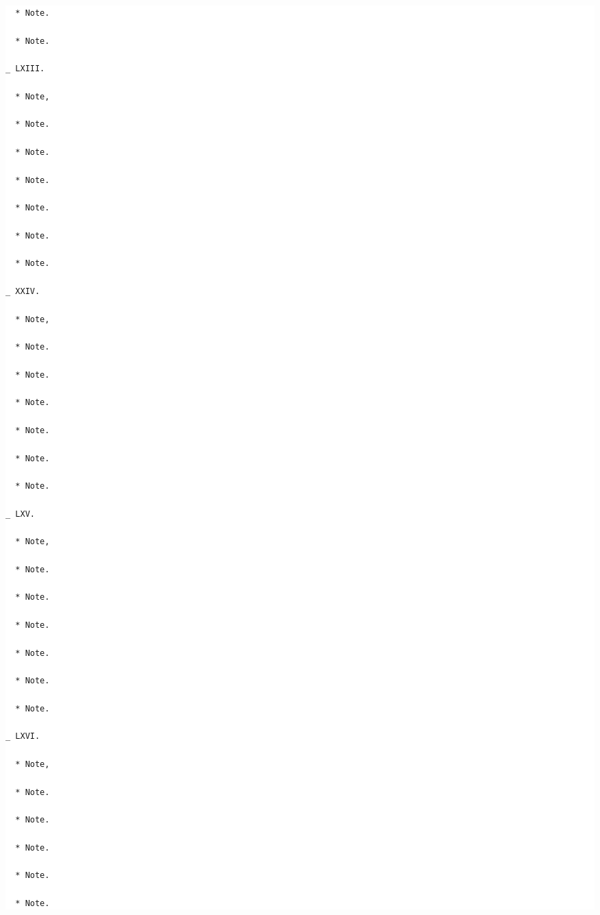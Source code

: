       * Note.

      * Note.

    _ LXIII.

      * Note,

      * Note.

      * Note.

      * Note.

      * Note.

      * Note.

      * Note.

    _ XXIV.

      * Note,

      * Note.

      * Note.

      * Note.

      * Note.

      * Note.

      * Note.

    _ LXV.

      * Note,

      * Note.

      * Note.

      * Note.

      * Note.

      * Note.

      * Note.

    _ LXVI.

      * Note,

      * Note.

      * Note.

      * Note.

      * Note.

      * Note.

